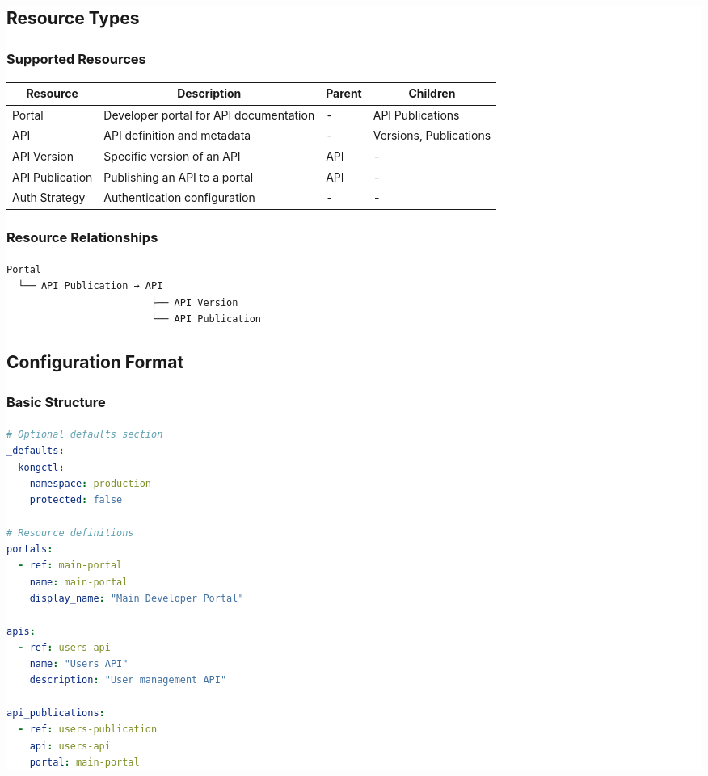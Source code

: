 ## Resource Types

### Supported Resources

| Resource | Description | Parent | Children |
|----------|-------------|--------|----------|
| Portal | Developer portal for API documentation | - | API Publications |
| API | API definition and metadata | - | Versions, Publications |
| API Version | Specific version of an API | API | - |
| API Publication | Publishing an API to a portal | API | - |
| Auth Strategy | Authentication configuration | - | - |

### Resource Relationships

```
Portal
  └── API Publication → API
                         ├── API Version
                         └── API Publication
```

## Configuration Format

### Basic Structure

```yaml
# Optional defaults section
_defaults:
  kongctl:
    namespace: production
    protected: false

# Resource definitions
portals:
  - ref: main-portal
    name: main-portal
    display_name: "Main Developer Portal"

apis:
  - ref: users-api
    name: "Users API"
    description: "User management API"
    
api_publications:
  - ref: users-publication
    api: users-api
    portal: main-portal
```
